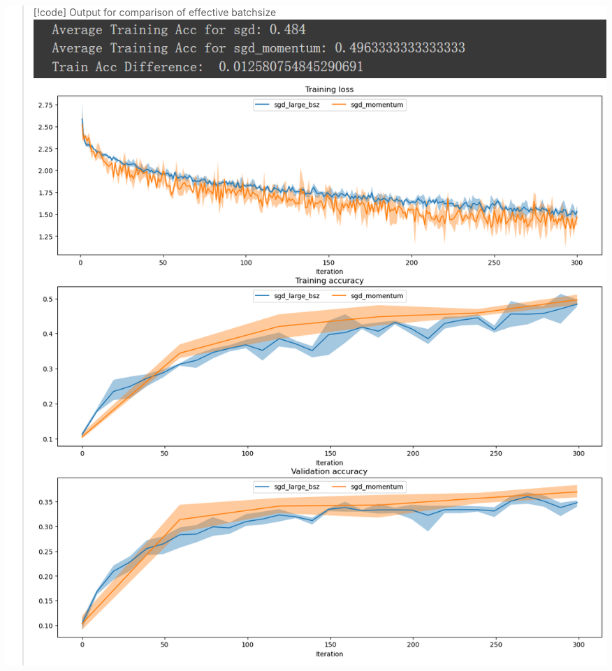 > [!code] Output for comparison of effective batchsize
> ![](Optimizer.assets/image-20240401103636400.png)![](Optimizer.assets/image-20240401103620966.png)
